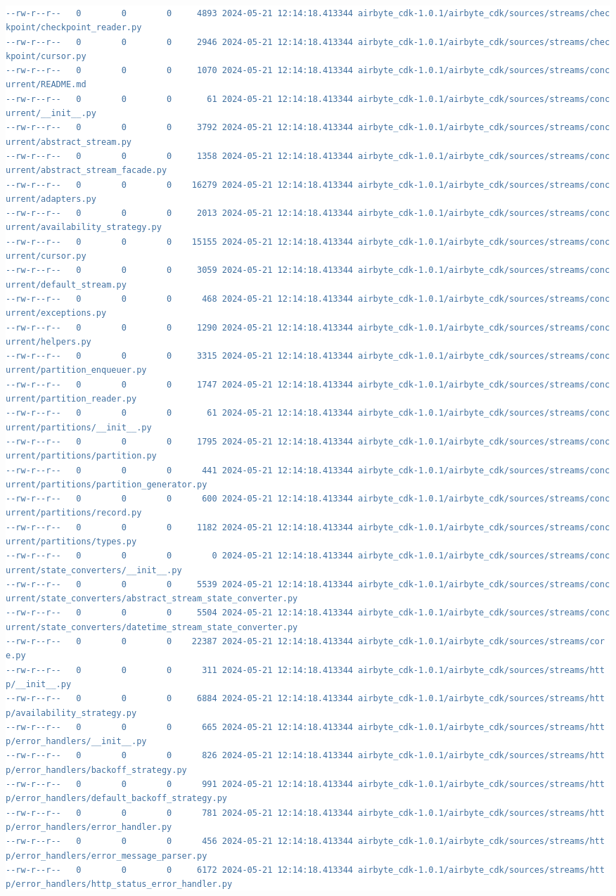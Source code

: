 ```diff
--rw-r--r--   0        0        0     4893 2024-05-21 12:14:18.413344 airbyte_cdk-1.0.1/airbyte_cdk/sources/streams/checkpoint/checkpoint_reader.py
--rw-r--r--   0        0        0     2946 2024-05-21 12:14:18.413344 airbyte_cdk-1.0.1/airbyte_cdk/sources/streams/checkpoint/cursor.py
--rw-r--r--   0        0        0     1070 2024-05-21 12:14:18.413344 airbyte_cdk-1.0.1/airbyte_cdk/sources/streams/concurrent/README.md
--rw-r--r--   0        0        0       61 2024-05-21 12:14:18.413344 airbyte_cdk-1.0.1/airbyte_cdk/sources/streams/concurrent/__init__.py
--rw-r--r--   0        0        0     3792 2024-05-21 12:14:18.413344 airbyte_cdk-1.0.1/airbyte_cdk/sources/streams/concurrent/abstract_stream.py
--rw-r--r--   0        0        0     1358 2024-05-21 12:14:18.413344 airbyte_cdk-1.0.1/airbyte_cdk/sources/streams/concurrent/abstract_stream_facade.py
--rw-r--r--   0        0        0    16279 2024-05-21 12:14:18.413344 airbyte_cdk-1.0.1/airbyte_cdk/sources/streams/concurrent/adapters.py
--rw-r--r--   0        0        0     2013 2024-05-21 12:14:18.413344 airbyte_cdk-1.0.1/airbyte_cdk/sources/streams/concurrent/availability_strategy.py
--rw-r--r--   0        0        0    15155 2024-05-21 12:14:18.413344 airbyte_cdk-1.0.1/airbyte_cdk/sources/streams/concurrent/cursor.py
--rw-r--r--   0        0        0     3059 2024-05-21 12:14:18.413344 airbyte_cdk-1.0.1/airbyte_cdk/sources/streams/concurrent/default_stream.py
--rw-r--r--   0        0        0      468 2024-05-21 12:14:18.413344 airbyte_cdk-1.0.1/airbyte_cdk/sources/streams/concurrent/exceptions.py
--rw-r--r--   0        0        0     1290 2024-05-21 12:14:18.413344 airbyte_cdk-1.0.1/airbyte_cdk/sources/streams/concurrent/helpers.py
--rw-r--r--   0        0        0     3315 2024-05-21 12:14:18.413344 airbyte_cdk-1.0.1/airbyte_cdk/sources/streams/concurrent/partition_enqueuer.py
--rw-r--r--   0        0        0     1747 2024-05-21 12:14:18.413344 airbyte_cdk-1.0.1/airbyte_cdk/sources/streams/concurrent/partition_reader.py
--rw-r--r--   0        0        0       61 2024-05-21 12:14:18.413344 airbyte_cdk-1.0.1/airbyte_cdk/sources/streams/concurrent/partitions/__init__.py
--rw-r--r--   0        0        0     1795 2024-05-21 12:14:18.413344 airbyte_cdk-1.0.1/airbyte_cdk/sources/streams/concurrent/partitions/partition.py
--rw-r--r--   0        0        0      441 2024-05-21 12:14:18.413344 airbyte_cdk-1.0.1/airbyte_cdk/sources/streams/concurrent/partitions/partition_generator.py
--rw-r--r--   0        0        0      600 2024-05-21 12:14:18.413344 airbyte_cdk-1.0.1/airbyte_cdk/sources/streams/concurrent/partitions/record.py
--rw-r--r--   0        0        0     1182 2024-05-21 12:14:18.413344 airbyte_cdk-1.0.1/airbyte_cdk/sources/streams/concurrent/partitions/types.py
--rw-r--r--   0        0        0        0 2024-05-21 12:14:18.413344 airbyte_cdk-1.0.1/airbyte_cdk/sources/streams/concurrent/state_converters/__init__.py
--rw-r--r--   0        0        0     5539 2024-05-21 12:14:18.413344 airbyte_cdk-1.0.1/airbyte_cdk/sources/streams/concurrent/state_converters/abstract_stream_state_converter.py
--rw-r--r--   0        0        0     5504 2024-05-21 12:14:18.413344 airbyte_cdk-1.0.1/airbyte_cdk/sources/streams/concurrent/state_converters/datetime_stream_state_converter.py
--rw-r--r--   0        0        0    22387 2024-05-21 12:14:18.413344 airbyte_cdk-1.0.1/airbyte_cdk/sources/streams/core.py
--rw-r--r--   0        0        0      311 2024-05-21 12:14:18.413344 airbyte_cdk-1.0.1/airbyte_cdk/sources/streams/http/__init__.py
--rw-r--r--   0        0        0     6884 2024-05-21 12:14:18.413344 airbyte_cdk-1.0.1/airbyte_cdk/sources/streams/http/availability_strategy.py
--rw-r--r--   0        0        0      665 2024-05-21 12:14:18.413344 airbyte_cdk-1.0.1/airbyte_cdk/sources/streams/http/error_handlers/__init__.py
--rw-r--r--   0        0        0      826 2024-05-21 12:14:18.413344 airbyte_cdk-1.0.1/airbyte_cdk/sources/streams/http/error_handlers/backoff_strategy.py
--rw-r--r--   0        0        0      991 2024-05-21 12:14:18.413344 airbyte_cdk-1.0.1/airbyte_cdk/sources/streams/http/error_handlers/default_backoff_strategy.py
--rw-r--r--   0        0        0      781 2024-05-21 12:14:18.413344 airbyte_cdk-1.0.1/airbyte_cdk/sources/streams/http/error_handlers/error_handler.py
--rw-r--r--   0        0        0      456 2024-05-21 12:14:18.413344 airbyte_cdk-1.0.1/airbyte_cdk/sources/streams/http/error_handlers/error_message_parser.py
--rw-r--r--   0        0        0     6172 2024-05-21 12:14:18.413344 airbyte_cdk-1.0.1/airbyte_cdk/sources/streams/http/error_handlers/http_status_error_handler.py
```